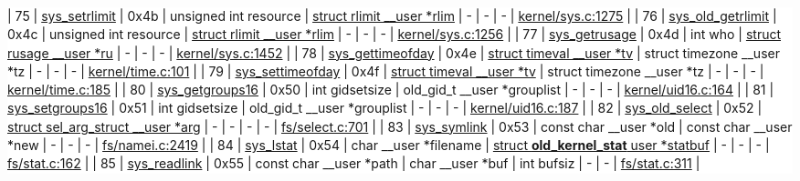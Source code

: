 | 75   | [sys_setrlimit](http://www.kernel.org/doc/man-pages/online/pages/man2/setrlimit.2.html) | 0x4b      | unsigned int resource                                        | [struct rlimit __user *rlim](http://lxr.free-electrons.com/source/include/linux/resource.h?v=2.6.35#L41) | -                                                            | -                                                            | -                                                            | [kernel/sys.c:1275](http://lxr.free-electrons.com/source/kernel/sys.c?v=2.6.35#L1275) |
| 76   | [sys_old_getrlimit](http://www.kernel.org/doc/man-pages/online/pages/man2/old_getrlimit.2.html) | 0x4c      | unsigned int resource                                        | [struct rlimit __user *rlim](http://lxr.free-electrons.com/source/include/linux/resource.h?v=2.6.35#L41) | -                                                            | -                                                            | -                                                            | [kernel/sys.c:1256](http://lxr.free-electrons.com/source/kernel/sys.c?v=2.6.35#L1256) |
| 77   | [sys_getrusage](http://www.kernel.org/doc/man-pages/online/pages/man2/getrusage.2.html) | 0x4d      | int who                                                      | [struct rusage __user *ru](http://lxr.free-electrons.com/source/include/linux/resource.h?v=2.6.35#L22) | -                                                            | -                                                            | -                                                            | [kernel/sys.c:1452](http://lxr.free-electrons.com/source/kernel/sys.c?v=2.6.35#L1452) |
| 78   | [sys_gettimeofday](http://www.kernel.org/doc/man-pages/online/pages/man2/gettimeofday.2.html) | 0x4e      | [struct timeval __user *tv](http://lxr.free-electrons.com/source/include/linux/time.h?v=2.6.35#L20) | struct timezone __user *tz                                   | -                                                            | -                                                            | -                                                            | [kernel/time.c:101](http://lxr.free-electrons.com/source/kernel/time.c?v=2.6.35#L101) |
| 79   | [sys_settimeofday](http://www.kernel.org/doc/man-pages/online/pages/man2/settimeofday.2.html) | 0x4f      | [struct timeval __user *tv](http://lxr.free-electrons.com/source/include/linux/time.h?v=2.6.35#L20) | struct timezone __user *tz                                   | -                                                            | -                                                            | -                                                            | [kernel/time.c:185](http://lxr.free-electrons.com/source/kernel/time.c?v=2.6.35#L185) |
| 80   | [sys_getgroups16](http://www.kernel.org/doc/man-pages/online/pages/man2/getgroups16.2.html) | 0x50      | int gidsetsize                                               | old_gid_t __user *grouplist                                  | -                                                            | -                                                            | -                                                            | [kernel/uid16.c:164](http://lxr.free-electrons.com/source/kernel/uid16.c?v=2.6.35#L164) |
| 81   | [sys_setgroups16](http://www.kernel.org/doc/man-pages/online/pages/man2/setgroups16.2.html) | 0x51      | int gidsetsize                                               | old_gid_t __user *grouplist                                  | -                                                            | -                                                            | -                                                            | [kernel/uid16.c:187](http://lxr.free-electrons.com/source/kernel/uid16.c?v=2.6.35#L187) |
| 82   | [sys_old_select](http://www.kernel.org/doc/man-pages/online/pages/man2/old_select.2.html) | 0x52      | [struct sel_arg_struct __user *arg](http://lxr.free-electrons.com/source/fs/select.c?v=2.6.35#L695) | -                                                            | -                                                            | -                                                            | -                                                            | [fs/select.c:701](http://lxr.free-electrons.com/source/fs/select.c?v=2.6.35#L701) |
| 83   | [sys_symlink](http://www.kernel.org/doc/man-pages/online/pages/man2/symlink.2.html) | 0x53      | const char __user *old                                       | const char __user *new                                       | -                                                            | -                                                            | -                                                            | [fs/namei.c:2419](http://lxr.free-electrons.com/source/fs/namei.c?v=2.6.35#L2419) |
| 84   | [sys_lstat](http://www.kernel.org/doc/man-pages/online/pages/man2/lstat.2.html) | 0x54      | char __user *filename                                        | [struct **old_kernel_stat** user *statbuf](http://lxr.free-electrons.com/source/arch/arm/include/asm/stat.h?v=2.6.35#L4) | -                                                            | -                                                            | -                                                            | [fs/stat.c:162](http://lxr.free-electrons.com/source/fs/stat.c?v=2.6.35#L162) |
| 85   | [sys_readlink](http://www.kernel.org/doc/man-pages/online/pages/man2/readlink.2.html) | 0x55      | const char __user *path                                      | char __user *buf                                             | int bufsiz                                                   | -                                                            | -                                                            | [fs/stat.c:311](http://lxr.free-electrons.com/source/fs/stat.c?v=2.6.35#L311) |